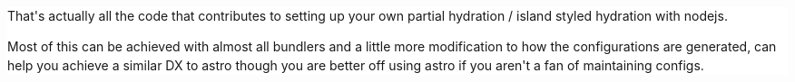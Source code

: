 That's actually all the code that contributes to setting up your own partial
hydration / island styled hydration with nodejs.

Most of this can be achieved with almost all bundlers and a little more
modification to how the configurations are generated, can help you achieve a
similar DX to astro though you are better off using astro if you aren't a fan of
maintaining configs.
